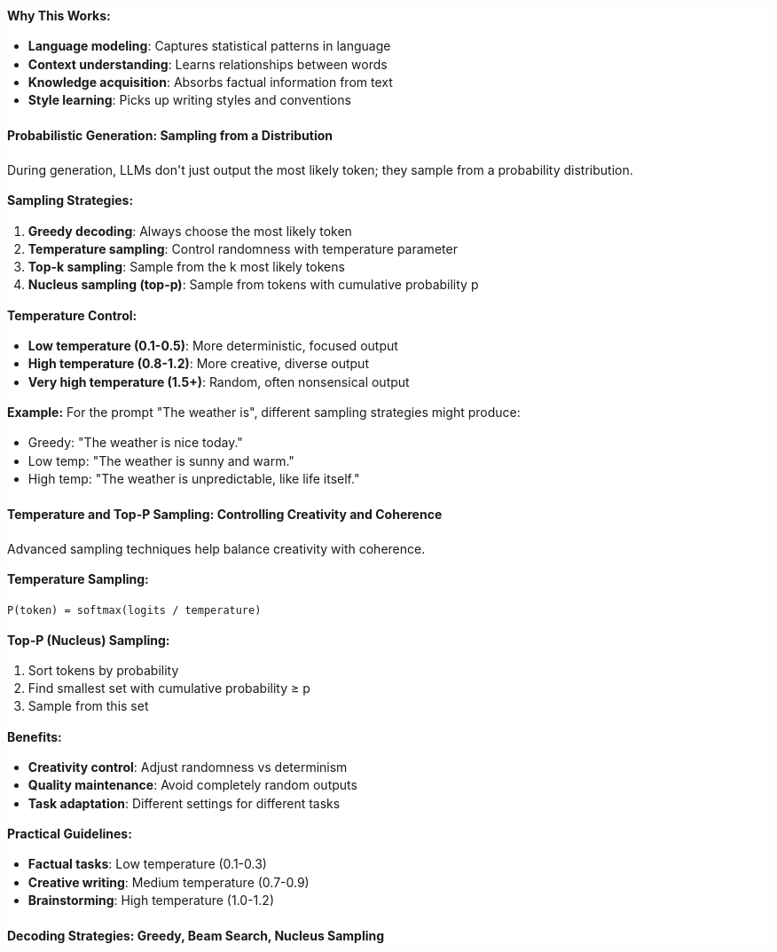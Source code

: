 **Why This Works:**
- **Language modeling**: Captures statistical patterns in language
- **Context understanding**: Learns relationships between words
- **Knowledge acquisition**: Absorbs factual information from text
- **Style learning**: Picks up writing styles and conventions

#### Probabilistic Generation: Sampling from a Distribution

During generation, LLMs don't just output the most likely token; they sample from a probability distribution.

**Sampling Strategies:**
1. **Greedy decoding**: Always choose the most likely token
2. **Temperature sampling**: Control randomness with temperature parameter
3. **Top-k sampling**: Sample from the k most likely tokens
4. **Nucleus sampling (top-p)**: Sample from tokens with cumulative probability p

**Temperature Control:**
- **Low temperature (0.1-0.5)**: More deterministic, focused output
- **High temperature (0.8-1.2)**: More creative, diverse output
- **Very high temperature (1.5+)**: Random, often nonsensical output

**Example:**
For the prompt "The weather is", different sampling strategies might produce:
- Greedy: "The weather is nice today."
- Low temp: "The weather is sunny and warm."
- High temp: "The weather is unpredictable, like life itself."

#### Temperature and Top-P Sampling: Controlling Creativity and Coherence

Advanced sampling techniques help balance creativity with coherence.

**Temperature Sampling:**
```
P(token) = softmax(logits / temperature)
```

**Top-P (Nucleus) Sampling:**
1. Sort tokens by probability
2. Find smallest set with cumulative probability ≥ p
3. Sample from this set

**Benefits:**
- **Creativity control**: Adjust randomness vs determinism
- **Quality maintenance**: Avoid completely random outputs
- **Task adaptation**: Different settings for different tasks

**Practical Guidelines:**
- **Factual tasks**: Low temperature (0.1-0.3)
- **Creative writing**: Medium temperature (0.7-0.9)
- **Brainstorming**: High temperature (1.0-1.2)

#### Decoding Strategies: Greedy, Beam Search, Nucleus Sampling
